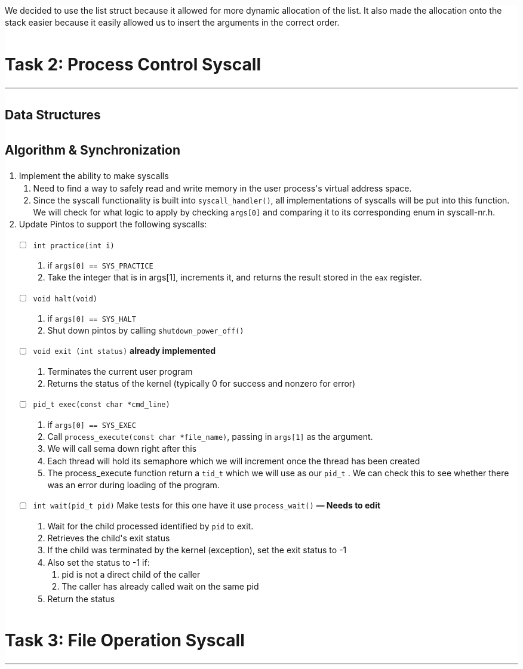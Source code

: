We decided to use the list struct because it allowed for more dynamic allocation of the list. It also made the allocation onto the stack easier because it easily allowed us to insert the arguments in the correct order.

# Task 2: Process Control Syscall

---

## Data Structures

    

## Algorithm & Synchronization

1. Implement the ability to make syscalls
    1. Need to find a way to safely read and write memory in the user process's virtual address space.
    2. Since the syscall functionality is built into `syscall_handler()`, all implementations of syscalls will be put into this function. We will check for what logic to apply by checking `args[0]` and comparing it to its corresponding enum in syscall-nr.h. 
2. Update Pintos to support the following syscalls:
    - [ ]  `int practice(int i)`
        1. if `args[0] == SYS_PRACTICE`
        2. Take the integer that is in args[1], increments it, and returns the result stored in the `eax` register.
    - [ ]  `void halt(void)`
        1. if `args[0] == SYS_HALT`
        2. Shut down pintos by calling `shutdown_power_off()`
    - [ ]  `void exit (int status)` **already implemented**
        1. Terminates the current user program
        2. Returns the status of the kernel (typically 0 for success and nonzero for error)
    - [ ]  `pid_t exec(const char *cmd_line)`
        1. if `args[0] == SYS_EXEC` 
        2. Call `process_execute(const char *file_name)`, passing in `args[1]` as the argument. 
        3. We will call sema down right after this  
        4. Each thread will hold its semaphore which we will increment once the thread has been created
        5. The process_execute function return a `tid_t` which we will use as our `pid_t` . We can check this to see whether there was an error during loading of the program. 

    - [ ]  `int wait(pid_t pid)` Make tests for this one have it use `process_wait()` **— Needs to edit**
        1. Wait for the child processed identified by `pid` to exit.
        2. Retrieves the child's exit status
        3. If the child was terminated by the kernel (exception), set the exit status to -1
        4. Also set the status to -1 if:
            1. pid is not a direct child of the caller
            2. The caller has already called wait on the same pid
        5. Return the status

# Task 3: File Operation Syscall

---